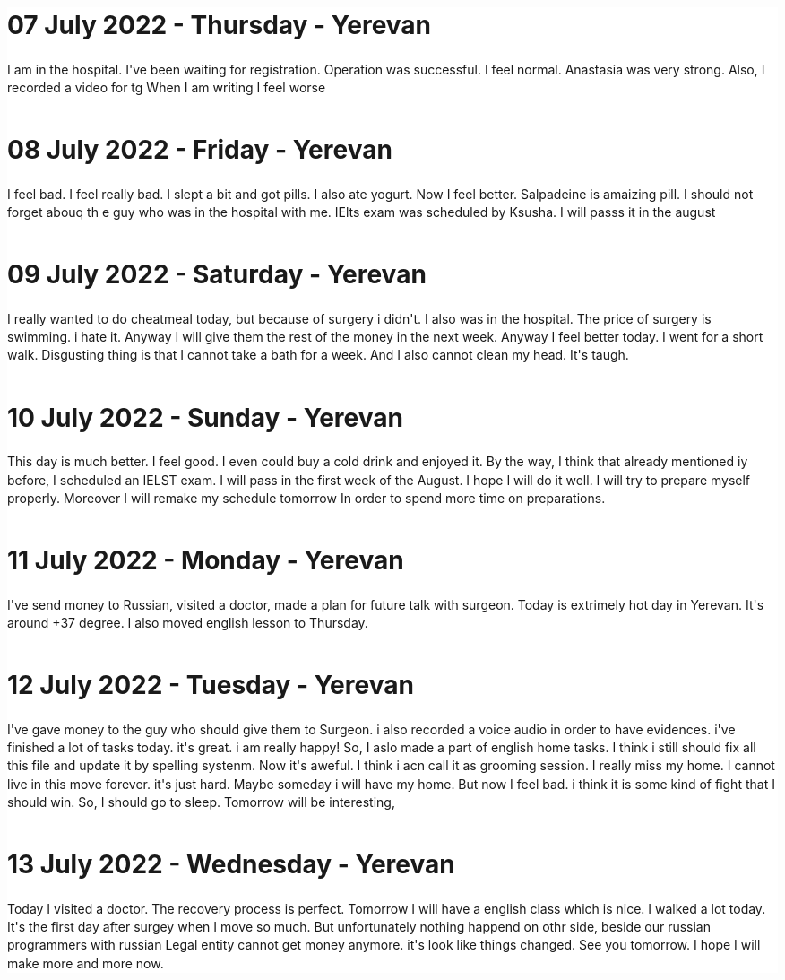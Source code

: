 # 07 July 2022 - Thursday - Yerevan

I am in the hospital. I've been waiting for registration. Operation was successful. I feel normal. Anastasia was very strong. 
Also, I recorded a video for tg
When I am writing I feel worse 

# 08 July 2022 - Friday - Yerevan

I feel bad. I feel really bad. I slept a bit and got pills. I also ate yogurt. Now I feel better. Salpadeine is amaizing pill. I should not forget abouq th e guy who was in the hospital with me. IElts exam was scheduled by Ksusha. I will passs it in the august

# 09 July 2022 - Saturday - Yerevan

I really wanted to do cheatmeal today, but because of surgery i didn't. I also was in the hospital. The price of surgery is swimming. i hate it. Anyway I will give them the rest of the money in the next week. Anyway I feel better today. I went for a short walk. Disgusting thing is that I cannot take a bath for a week. And I also cannot clean my head. It's taugh. 

# 10 July 2022 - Sunday - Yerevan

This day is much better. I feel good. I even could buy a cold drink and enjoyed it. By the way, I think that already mentioned iy before, I scheduled an IELST exam. I will pass in the first week of the August. I hope I will do it well. I will try to prepare myself properly. Moreover I will remake my schedule tomorrow In order to spend more time on preparations.

# 11 July 2022 - Monday - Yerevan

I've send money to Russian, visited a doctor, made a plan for future talk with surgeon. Today is extrimely hot day in Yerevan. It's around +37 degree. I also moved english lesson to Thursday.

# 12 July 2022 - Tuesday - Yerevan

I've gave money to the guy who should give them to Surgeon. i also recorded a voice audio in order to have evidences. i've finished a lot of tasks today. it's great. i am really happy! So, I aslo made a part of english home tasks. I think i still should fix all this file and update it by spelling systenm. Now it's aweful. I think i acn call it as grooming session. I really miss my home. I cannot live in this move forever. it's just hard. Maybe someday i will have my home. But now I feel bad. i think it is some kind of fight that I should win. So, I should go to sleep. Tomorrow will be interesting,

# 13 July 2022 - Wednesday - Yerevan

Today I visited a doctor. The recovery process is perfect. Tomorrow I will have a english class which is nice. I walked a lot today. It's the first day after surgey when I move so much. But unfortunately nothing happend on othr side, beside our russian programmers with russian Legal entity cannot get money anymore. it's look like things changed. See you tomorrow. I hope I will make more and more now.
